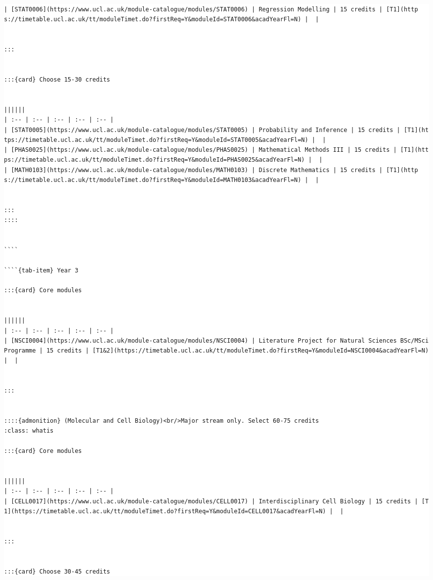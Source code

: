 `````{tab-set}
| [STAT0006](https://www.ucl.ac.uk/module-catalogue/modules/STAT0006) | Regression Modelling | 15 credits | [T1](https://timetable.ucl.ac.uk/tt/moduleTimet.do?firstReq=Y&moduleId=STAT0006&acadYearFl=N) |  |


:::


:::{card} Choose 15-30 credits


||||||
| :-- | :-- | :-- | :-- | :-- |
| [STAT0005](https://www.ucl.ac.uk/module-catalogue/modules/STAT0005) | Probability and Inference | 15 credits | [T1](https://timetable.ucl.ac.uk/tt/moduleTimet.do?firstReq=Y&moduleId=STAT0005&acadYearFl=N) |  |
| [PHAS0025](https://www.ucl.ac.uk/module-catalogue/modules/PHAS0025) | Mathematical Methods III | 15 credits | [T1](https://timetable.ucl.ac.uk/tt/moduleTimet.do?firstReq=Y&moduleId=PHAS0025&acadYearFl=N) |  |
| [MATH0103](https://www.ucl.ac.uk/module-catalogue/modules/MATH0103) | Discrete Mathematics | 15 credits | [T1](https://timetable.ucl.ac.uk/tt/moduleTimet.do?firstReq=Y&moduleId=MATH0103&acadYearFl=N) |  |


:::
::::


````

````{tab-item} Year 3

:::{card} Core modules


||||||
| :-- | :-- | :-- | :-- | :-- |
| [NSCI0004](https://www.ucl.ac.uk/module-catalogue/modules/NSCI0004) | Literature Project for Natural Sciences BSc/MSci Programme | 15 credits | [T1&2](https://timetable.ucl.ac.uk/tt/moduleTimet.do?firstReq=Y&moduleId=NSCI0004&acadYearFl=N) |  |


:::


::::{admonition} (Molecular and Cell Biology)<br/>Major stream only. Select 60-75 credits
:class: whatis

:::{card} Core modules


||||||
| :-- | :-- | :-- | :-- | :-- |
| [CELL0017](https://www.ucl.ac.uk/module-catalogue/modules/CELL0017) | Interdisciplinary Cell Biology | 15 credits | [T1](https://timetable.ucl.ac.uk/tt/moduleTimet.do?firstReq=Y&moduleId=CELL0017&acadYearFl=N) |  |


:::


:::{card} Choose 30-45 credits

`````